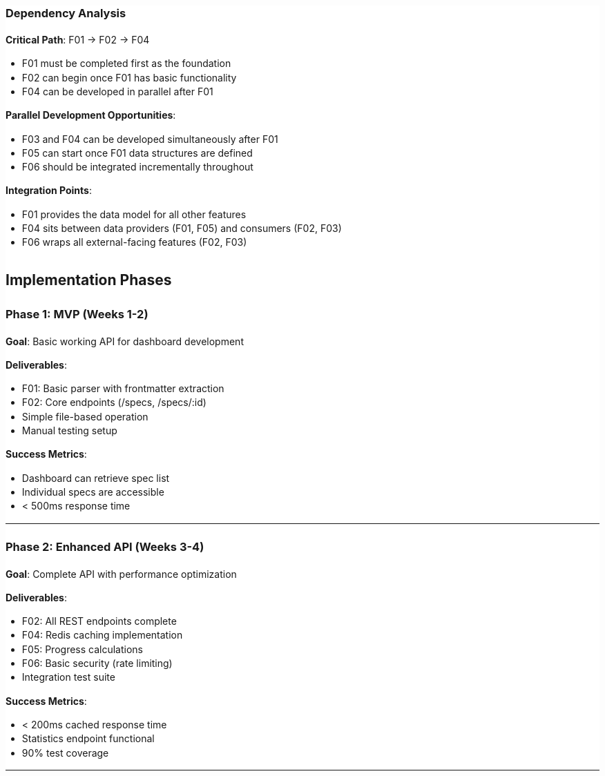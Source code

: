 ### Dependency Analysis

**Critical Path**: F01 → F02 → F04

- F01 must be completed first as the foundation
- F02 can begin once F01 has basic functionality
- F04 can be developed in parallel after F01

**Parallel Development Opportunities**:

- F03 and F04 can be developed simultaneously after F01
- F05 can start once F01 data structures are defined
- F06 should be integrated incrementally throughout

**Integration Points**:

- F01 provides the data model for all other features
- F04 sits between data providers (F01, F05) and consumers (F02, F03)
- F06 wraps all external-facing features (F02, F03)

## Implementation Phases

### Phase 1: MVP (Weeks 1-2)

**Goal**: Basic working API for dashboard development

**Deliverables**:

- F01: Basic parser with frontmatter extraction
- F02: Core endpoints (/specs, /specs/:id)
- Simple file-based operation
- Manual testing setup

**Success Metrics**:

- Dashboard can retrieve spec list
- Individual specs are accessible
- < 500ms response time

---

### Phase 2: Enhanced API (Weeks 3-4)

**Goal**: Complete API with performance optimization

**Deliverables**:

- F02: All REST endpoints complete
- F04: Redis caching implementation
- F05: Progress calculations
- F06: Basic security (rate limiting)
- Integration test suite

**Success Metrics**:

- < 200ms cached response time
- Statistics endpoint functional
- 90% test coverage

---